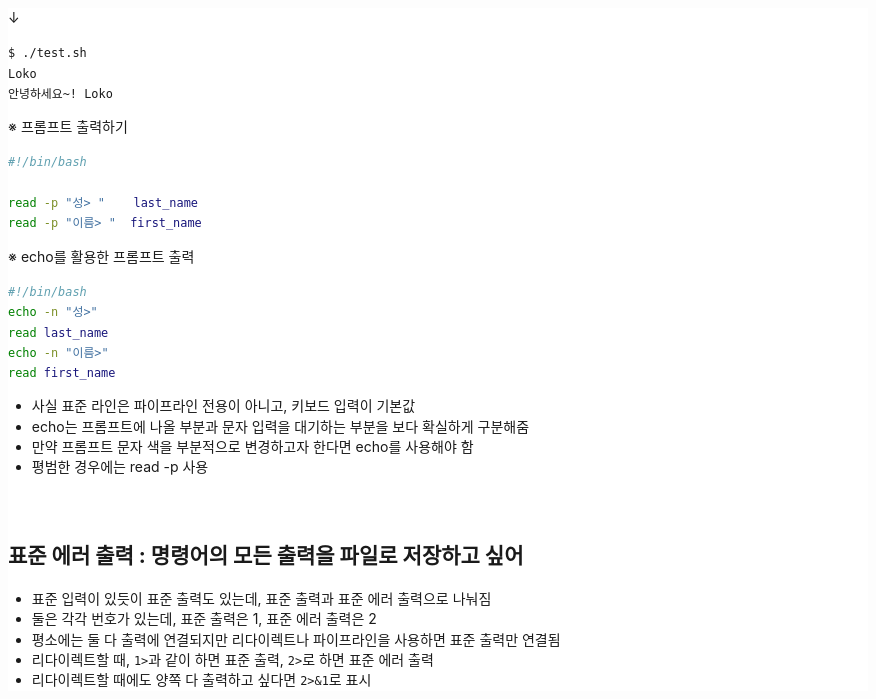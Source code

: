 ↓

```bash
$ ./test.sh
Loko
안녕하세요~! Loko
```

※ 프롬프트 출력하기

```bash
#!/bin/bash

read -p "성> "    last_name
read -p "이름> "  first_name
```

※ echo를 활용한 프롬프트 출력

```bash
#!/bin/bash
echo -n "성>"
read last_name
echo -n "이름>"
read first_name
```

- 사실 표준 라인은 파이프라인 전용이 아니고, 키보드 입력이 기본값
- echo는 프롬프트에 나올 부분과 문자 입력을 대기하는 부분을 보다 확실하게 구분해줌
- 만약 프롬프트 문자 색을 부분적으로 변경하고자 한다면 echo를 사용해야 함
- 평범한 경우에는 read -p 사용

<br>

## 표준 에러 출력 : 명령어의 모든 출력을 파일로 저장하고 싶어

- 표준 입력이 있듯이 표준 출력도 있는데, 표준 출력과 표준 에러 출력으로 나눠짐
- 둘은 각각 번호가 있는데, 표준 출력은 1, 표준 에러 출력은 2
- 평소에는 둘 다 출력에 연결되지만 리다이렉트나 파이프라인을 사용하면 표준 출력만 연결됨
- 리다이렉트할 때, `1>`과 같이 하면 표준 출력, `2>`로 하면 표준 에러 출력
- 리다이렉트할 때에도 양쪽 다 출력하고 싶다면 `2>&1`로 표시
